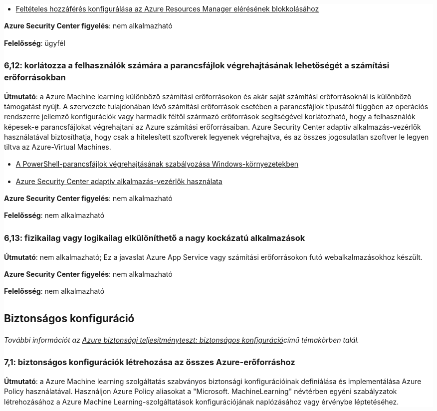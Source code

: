 - [Feltételes hozzáférés konfigurálása az Azure Resources Manager elérésének blokkolásához](../role-based-access-control/conditional-access-azure-management.md)

**Azure Security Center figyelés**: nem alkalmazható

**Felelősség**: ügyfél

### <a name="612-limit-users-ability-to-execute-scripts-in-compute-resources"></a>6,12: korlátozza a felhasználók számára a parancsfájlok végrehajtásának lehetőségét a számítási erőforrásokban

**Útmutató**: a Azure Machine learning különböző számítási erőforrásokon és akár saját számítási erőforrásoknál is különböző támogatást nyújt. A szervezete tulajdonában lévő számítási erőforrások esetében a parancsfájlok típusától függően az operációs rendszerre jellemző konfigurációk vagy harmadik féltől származó erőforrások segítségével korlátozható, hogy a felhasználók képesek-e parancsfájlokat végrehajtani az Azure számítási erőforrásaiban.  Azure Security Center adaptív alkalmazás-vezérlők használatával biztosíthatja, hogy csak a hitelesített szoftverek legyenek végrehajtva, és az összes jogosulatlan szoftver le legyen tiltva az Azure-Virtual Machines.

- [A PowerShell-parancsfájlok végrehajtásának szabályozása Windows-környezetekben](https://docs.microsoft.com/powershell/module/microsoft.powershell.security/set-executionpolicy?view=powershell-6)

- [Azure Security Center adaptív alkalmazás-vezérlők használata](../security-center/security-center-adaptive-application.md)

**Azure Security Center figyelés**: nem alkalmazható

**Felelősség**: nem alkalmazható

### <a name="613-physically-or-logically-segregate-high-risk-applications"></a>6,13: fizikailag vagy logikailag elkülöníthető a nagy kockázatú alkalmazások

**Útmutató**: nem alkalmazható; Ez a javaslat Azure App Service vagy számítási erőforrásokon futó webalkalmazásokhoz készült.

**Azure Security Center figyelés**: nem alkalmazható

**Felelősség**: nem alkalmazható

## <a name="secure-configuration"></a>Biztonságos konfiguráció

*További információt az [Azure biztonsági teljesítményteszt: biztonságos konfiguráció](/azure/security/benchmarks/security-control-secure-configuration)című témakörben talál.*

### <a name="71-establish-secure-configurations-for-all-azure-resources"></a>7,1: biztonságos konfigurációk létrehozása az összes Azure-erőforráshoz

**Útmutató**: a Azure Machine learning szolgáltatás szabványos biztonsági konfigurációinak definiálása és implementálása Azure Policy használatával. Használjon Azure Policy aliasokat a "Microsoft. MachineLearning" névtérben egyéni szabályzatok létrehozásához a Azure Machine Learning-szolgáltatások konfigurációjának naplózásához vagy érvénybe léptetéséhez.
